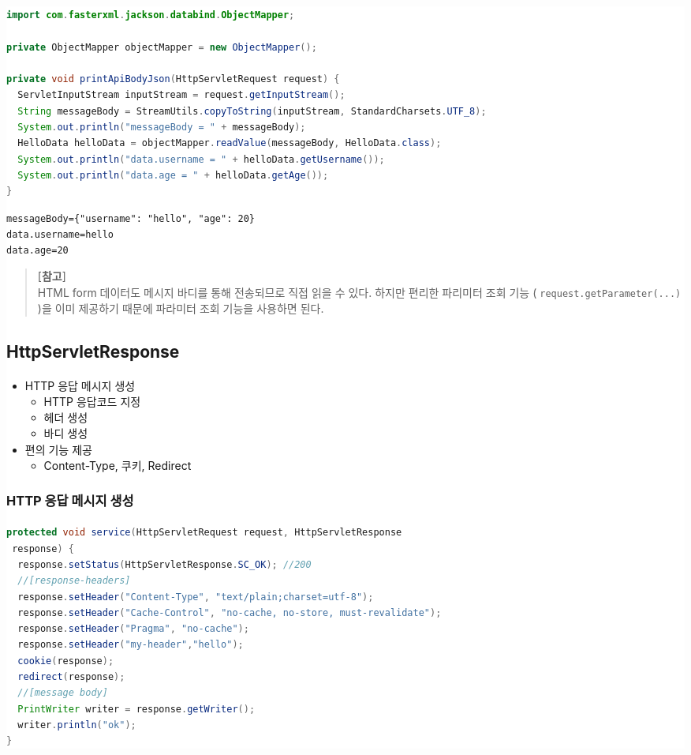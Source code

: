 ```java
import com.fasterxml.jackson.databind.ObjectMapper;

private ObjectMapper objectMapper = new ObjectMapper();

private void printApiBodyJson(HttpServletRequest request) {
  ServletInputStream inputStream = request.getInputStream();
  String messageBody = StreamUtils.copyToString(inputStream, StandardCharsets.UTF_8);
  System.out.println("messageBody = " + messageBody);
  HelloData helloData = objectMapper.readValue(messageBody, HelloData.class);
  System.out.println("data.username = " + helloData.getUsername());
  System.out.println("data.age = " + helloData.getAge());
}
```

```
messageBody={"username": "hello", "age": 20}
data.username=hello
data.age=20
```

> [**참고**]<br/>
> HTML form 데이터도 메시지 바디를 통해 전송되므로 직접 읽을 수 있다. 하지만 편리한 파리미터 조회 기능 ( `request.getParameter(...)` )을 이미 제공하기 때문에 파라미터 조회 기능을 사용하면 된다.

## HttpServletResponse

- HTTP 응답 메시지 생성
  - HTTP 응답코드 지정
  - 헤더 생성
  - 바디 생성
- 편의 기능 제공
  - Content-Type, 쿠키, Redirect

### HTTP 응답 메시지 생성

```java
protected void service(HttpServletRequest request, HttpServletResponse
 response) {
  response.setStatus(HttpServletResponse.SC_OK); //200
  //[response-headers]
  response.setHeader("Content-Type", "text/plain;charset=utf-8");
  response.setHeader("Cache-Control", "no-cache, no-store, must-revalidate");
  response.setHeader("Pragma", "no-cache");
  response.setHeader("my-header","hello");
  cookie(response);
  redirect(response);
  //[message body]
  PrintWriter writer = response.getWriter();
  writer.println("ok");
}
```

